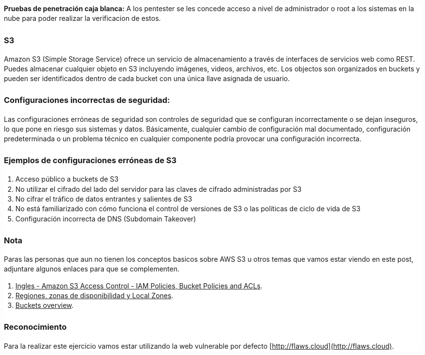 **Pruebas de penetración caja blanca:** A los pentester se les concede acceso a nivel de administrador o root a los sistemas en la nube para poder realizar la verificacion de estos.

### S3

Amazon S3 (Simple Storage Service) ofrece un servicio de almacenamiento a través de interfaces de servicios web como REST. Puedes almacenar cualquier objeto en S3 incluyendo imágenes, videos, archivos, etc. Los objectos son organizados en buckets y pueden ser identificados dentro de cada bucket con una única llave asignada de usuario.

### Configuraciones incorrectas de seguridad:


Las configuraciones erróneas de seguridad son controles de seguridad que se configuran incorrectamente o se dejan inseguros, lo que pone en riesgo sus sistemas y datos. Básicamente, cualquier cambio de configuración mal documentado, configuración predeterminada o un problema técnico en cualquier componente podría provocar una configuración incorrecta.

### Ejemplos de configuraciones erróneas de S3

1. Acceso público a buckets de S3
2. No utilizar el cifrado del lado del servidor para las claves de cifrado administradas por S3
3. No cifrar el tráfico de datos entrantes y salientes de S3
4. No está familiarizado con cómo funciona el control de versiones de S3 o las políticas de ciclo de vida de S3
5. Configuración incorrecta de DNS (Subdomain Takeover)

### Nota

Paras las personas que aun no tienen los conceptos basicos sobre AWS S3 u otros temas que vamos estar viendo en este post, adjuntare algunos enlaces para que se complementen.

1. [Ingles - Amazon S3 Access Control - IAM Policies, Bucket Policies and ACLs](https://www.youtube.com/watch?v=xFzJw6wJ8eY).
2. [Regiones, zonas de disponibilidad y Local Zones](https://docs.aws.amazon.com/es_es/AmazonRDS/latest/UserGuide/Concepts.RegionsAndAvailabilityZones.html).
3. [Buckets overview](https://docs.aws.amazon.com/AmazonS3/latest/userguide/UsingBucket.html).

### Reconocimiento

Para la realizar este ejercicio vamos estar utilizando la web vulnerable por defecto [http://flaws.cloud](http://flaws.cloud).
